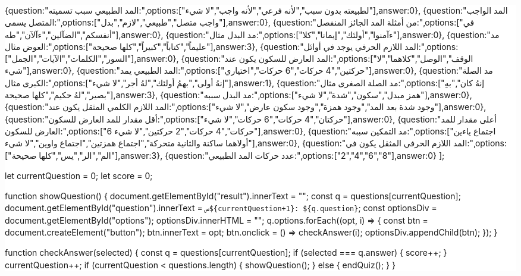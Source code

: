   {question:"المد الطبيعي سبب تسميته:",options:["لطبيعته بدون سبب","لأنه فرعي","لأنه واجب","لا شيء"],answer:0},
  {question:"المد الواجب المتصل يسمى:",options:["واجب متصل","طبيعي","لازم","بدل"],answer:0},
  {question:"من أمثلة المد الجائز المنفصل:",options:["في أنفسكم","الضآلين","ءآلآن","طه"],answer:0},
  {question:"مد البدل مثال:",options:["ءآمنوا","أولئك","إيمانا","كلا"],answer:0},
  {question:"مد العوض مثال:",options:["عليماً","كتاباً","كبيراً","كلها صحيحة"],answer:3},
  {question:"المد اللازم الحرفي يوجد في أوائل:",options:["السور","الكلمات","الآيات","الجمل"],answer:0},
  {question:"المد العارض للسكون يكون عند:",options:["الوقف","الوصل","كلاهما","لا شيء"],answer:0},
  {question:"المد الطبيعي يمد:",options:["حركتين","4 حركات","6 حركات","اختياري"],answer:0},
  {question:"مد الصلة الكبرى مثال:",options:["إنهُ أولى","بهمُ أولئك","لهُ أجر","لا شيء"],answer:1},
  {question:"مد الصلة الصغرى مثال:",options:["إنهُ كان","بهِ بصير","لهُ حكيم","كلها صحيحة"],answer:3},
  {question:"مد البدل سببه:",options:["همز مبدل","سكون","شدة","لا شيء"],answer:0},
  {question:"المد اللازم الكلمي المثقل يكون عند:",options:["وجود شدة بعد المد","وجود همزة","وجود سكون عارض","لا شيء"],answer:0},
  {question:"أقل مقدار للمد العارض للسكون:",options:["حركتان","4 حركات","6 حركات","لا شيء"],answer:0},
  {question:"أعلى مقدار للمد العارض للسكون:",options:["6 حركات","4 حركات","2 حركتين","لا شيء"],answer:0},
  {question:"مد التمكين سببه:",options:["اجتماع ياءين أولاهما ساكنة والثانية متحركة","اجتماع همزتين","اجتماع واوين","لا شيء"],answer:0},
  {question:"المد اللازم الحرفي المثقل يكون في:",options:["الم","الر","يس","كلها صحيحة"],answer:3},
  {question:"عدد حركات المد الطبيعي:",options:["2","4","6","8"],answer:0}
];

let currentQuestion = 0;
let score = 0;

function showQuestion() {
  document.getElementById("result").innerText = "";
  const q = questions[currentQuestion];
  document.getElementById("question").innerText = `س${currentQuestion+1}: ${q.question}`;
  const optionsDiv = document.getElementById("options");
  optionsDiv.innerHTML = "";
  q.options.forEach((opt, i) => {
    const btn = document.createElement("button");
    btn.innerText = opt;
    btn.onclick = () => checkAnswer(i);
    optionsDiv.appendChild(btn);
  });
}

function checkAnswer(selected) {
  const q = questions[currentQuestion];
  if (selected === q.answer) {
    score++;
  }
  currentQuestion++;
  if (currentQuestion < questions.length) {
    showQuestion();
  } else {
    endQuiz();
  }
}
